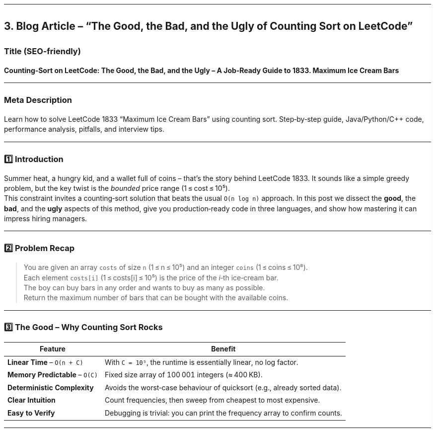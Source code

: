 
---

## 3.  Blog Article – “The Good, the Bad, and the Ugly of Counting Sort on LeetCode”

### Title (SEO‑friendly)
**Counting‑Sort on LeetCode: The Good, the Bad, and the Ugly – A Job‑Ready Guide to 1833. Maximum Ice Cream Bars**

---

### Meta Description
Learn how to solve LeetCode 1833 “Maximum Ice Cream Bars” using counting sort. Step‑by‑step guide, Java/Python/C++ code, performance analysis, pitfalls, and interview tips.

---

### 1️⃣ Introduction  

Summer heat, a hungry kid, and a wallet full of coins – that’s the story behind LeetCode 1833. It sounds like a simple greedy problem, but the key twist is the *bounded* price range (1 ≤ cost ≤ 10⁵).  
This constraint invites a counting‑sort solution that beats the usual `O(n log n)` approach. In this post we dissect the **good**, the **bad**, and the **ugly** aspects of this method, give you production‑ready code in three languages, and show how mastering it can impress hiring managers.

---

### 2️⃣ Problem Recap

> You are given an array `costs` of size `n` (1 ≤ n ≤ 10⁵) and an integer `coins` (1 ≤ coins ≤ 10⁸).  
> Each element `costs[i]` (1 ≤ costs[i] ≤ 10⁵) is the price of the *i*‑th ice‑cream bar.  
> The boy can buy bars in any order and wants to buy as many as possible.  
> Return the maximum number of bars that can be bought with the available coins.

---

### 3️⃣ The Good – Why Counting Sort Rocks

| Feature | Benefit |
|---------|---------|
| **Linear Time** – `O(n + C)` | With `C = 10⁵`, the runtime is essentially linear, no log factor. |
| **Memory Predictable** – `O(C)` | Fixed size array of 100 001 integers (≈ 400 KB). |
| **Deterministic Complexity** | Avoids the worst‑case behaviour of quicksort (e.g., already sorted data). |
| **Clear Intuition** | Count frequencies, then sweep from cheapest to most expensive. |
| **Easy to Verify** | Debugging is trivial: you can print the frequency array to confirm counts. |

---
